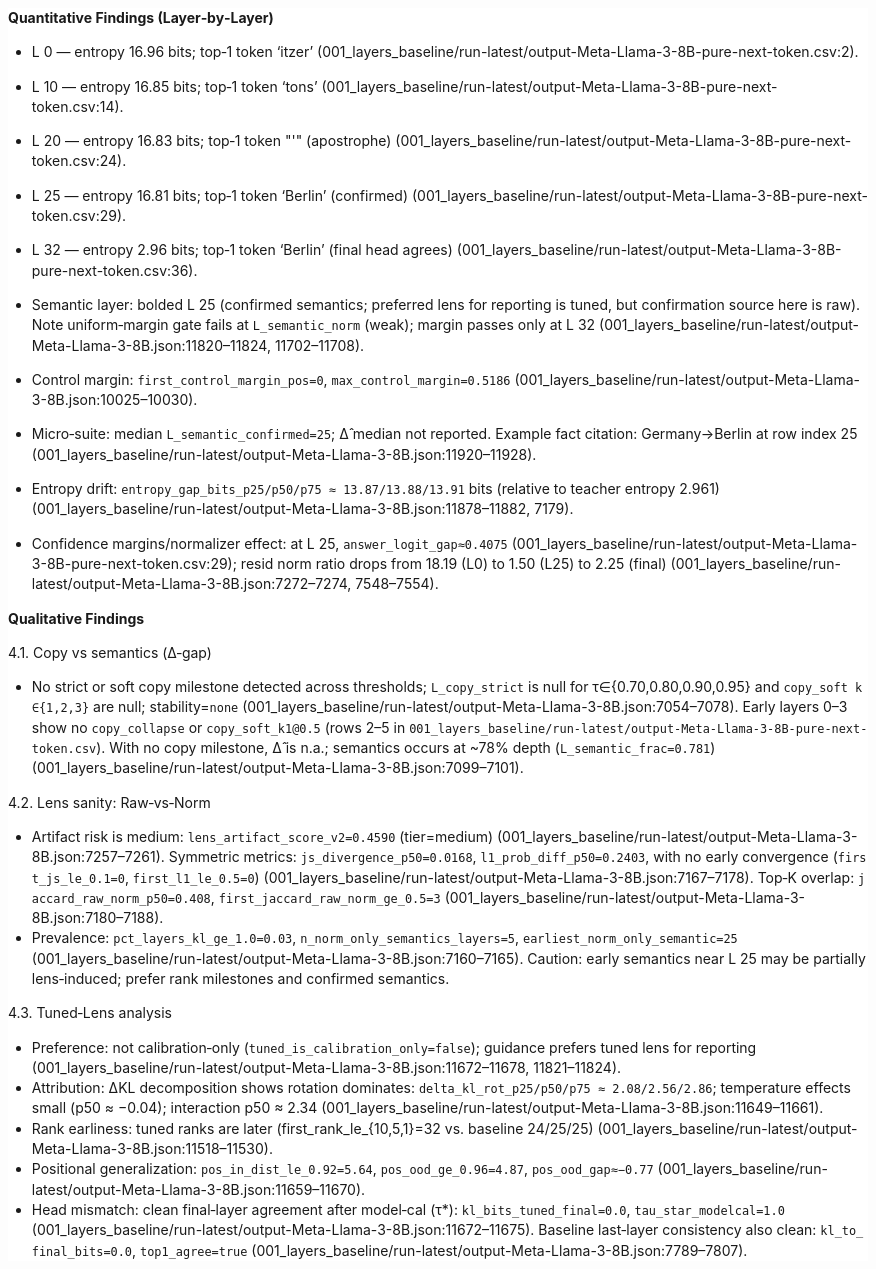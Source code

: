 **Quantitative Findings (Layer‑by‑Layer)**
- L 0 — entropy 16.96 bits; top‑1 token ‘itzer’ (001_layers_baseline/run-latest/output-Meta-Llama-3-8B-pure-next-token.csv:2).
- L 10 — entropy 16.85 bits; top‑1 token ‘tons’ (001_layers_baseline/run-latest/output-Meta-Llama-3-8B-pure-next-token.csv:14).
- L 20 — entropy 16.83 bits; top‑1 token "'" (apostrophe) (001_layers_baseline/run-latest/output-Meta-Llama-3-8B-pure-next-token.csv:24).
- L 25 — entropy 16.81 bits; top‑1 token ‘Berlin’ (confirmed) (001_layers_baseline/run-latest/output-Meta-Llama-3-8B-pure-next-token.csv:29).
- L 32 — entropy 2.96 bits; top‑1 token ‘Berlin’ (final head agrees) (001_layers_baseline/run-latest/output-Meta-Llama-3-8B-pure-next-token.csv:36).

- Semantic layer: bolded L 25 (confirmed semantics; preferred lens for reporting is tuned, but confirmation source here is raw). Note uniform‑margin gate fails at `L_semantic_norm` (weak); margin passes only at L 32 (001_layers_baseline/run-latest/output-Meta-Llama-3-8B.json:11820–11824, 11702–11708).
- Control margin: `first_control_margin_pos=0`, `max_control_margin=0.5186` (001_layers_baseline/run-latest/output-Meta-Llama-3-8B.json:10025–10030).
- Micro‑suite: median `L_semantic_confirmed=25`; Δ̂ median not reported. Example fact citation: Germany→Berlin at row index 25 (001_layers_baseline/run-latest/output-Meta-Llama-3-8B.json:11920–11928).
- Entropy drift: `entropy_gap_bits_p25/p50/p75 ≈ 13.87/13.88/13.91` bits (relative to teacher entropy 2.961) (001_layers_baseline/run-latest/output-Meta-Llama-3-8B.json:11878–11882, 7179).
- Confidence margins/normalizer effect: at L 25, `answer_logit_gap≈0.4075` (001_layers_baseline/run-latest/output-Meta-Llama-3-8B-pure-next-token.csv:29); resid norm ratio drops from 18.19 (L0) to 1.50 (L25) to 2.25 (final) (001_layers_baseline/run-latest/output-Meta-Llama-3-8B.json:7272–7274, 7548–7554).

**Qualitative Findings**

4.1. Copy vs semantics (Δ‑gap)
- No strict or soft copy milestone detected across thresholds; `L_copy_strict` is null for τ∈{0.70,0.80,0.90,0.95} and `copy_soft k∈{1,2,3}` are null; stability=`none` (001_layers_baseline/run-latest/output-Meta-Llama-3-8B.json:7054–7078). Early layers 0–3 show no `copy_collapse` or `copy_soft_k1@0.5` (rows 2–5 in `001_layers_baseline/run-latest/output-Meta-Llama-3-8B-pure-next-token.csv`). With no copy milestone, Δ̂ is n.a.; semantics occurs at ~78% depth (`L_semantic_frac=0.781`) (001_layers_baseline/run-latest/output-Meta-Llama-3-8B.json:7099–7101).

4.2. Lens sanity: Raw‑vs‑Norm
- Artifact risk is medium: `lens_artifact_score_v2=0.4590` (tier=medium) (001_layers_baseline/run-latest/output-Meta-Llama-3-8B.json:7257–7261). Symmetric metrics: `js_divergence_p50=0.0168`, `l1_prob_diff_p50=0.2403`, with no early convergence (`first_js_le_0.1=0`, `first_l1_le_0.5=0`) (001_layers_baseline/run-latest/output-Meta-Llama-3-8B.json:7167–7178). Top‑K overlap: `jaccard_raw_norm_p50=0.408`, `first_jaccard_raw_norm_ge_0.5=3` (001_layers_baseline/run-latest/output-Meta-Llama-3-8B.json:7180–7188).
- Prevalence: `pct_layers_kl_ge_1.0=0.03`, `n_norm_only_semantics_layers=5`, `earliest_norm_only_semantic=25` (001_layers_baseline/run-latest/output-Meta-Llama-3-8B.json:7160–7165). Caution: early semantics near L 25 may be partially lens‑induced; prefer rank milestones and confirmed semantics.

4.3. Tuned‑Lens analysis
- Preference: not calibration‑only (`tuned_is_calibration_only=false`); guidance prefers tuned lens for reporting (001_layers_baseline/run-latest/output-Meta-Llama-3-8B.json:11672–11678, 11821–11824).
- Attribution: ΔKL decomposition shows rotation dominates: `delta_kl_rot_p25/p50/p75 ≈ 2.08/2.56/2.86`; temperature effects small (p50 ≈ −0.04); interaction p50 ≈ 2.34 (001_layers_baseline/run-latest/output-Meta-Llama-3-8B.json:11649–11661).
- Rank earliness: tuned ranks are later (first_rank_le_{10,5,1}=32 vs. baseline 24/25/25) (001_layers_baseline/run-latest/output-Meta-Llama-3-8B.json:11518–11530).
- Positional generalization: `pos_in_dist_le_0.92=5.64`, `pos_ood_ge_0.96=4.87`, `pos_ood_gap≈−0.77` (001_layers_baseline/run-latest/output-Meta-Llama-3-8B.json:11659–11670).
- Head mismatch: clean final‑layer agreement after model‑cal (τ*): `kl_bits_tuned_final=0.0`, `tau_star_modelcal=1.0` (001_layers_baseline/run-latest/output-Meta-Llama-3-8B.json:11672–11675). Baseline last‑layer consistency also clean: `kl_to_final_bits=0.0`, `top1_agree=true` (001_layers_baseline/run-latest/output-Meta-Llama-3-8B.json:7789–7807).

